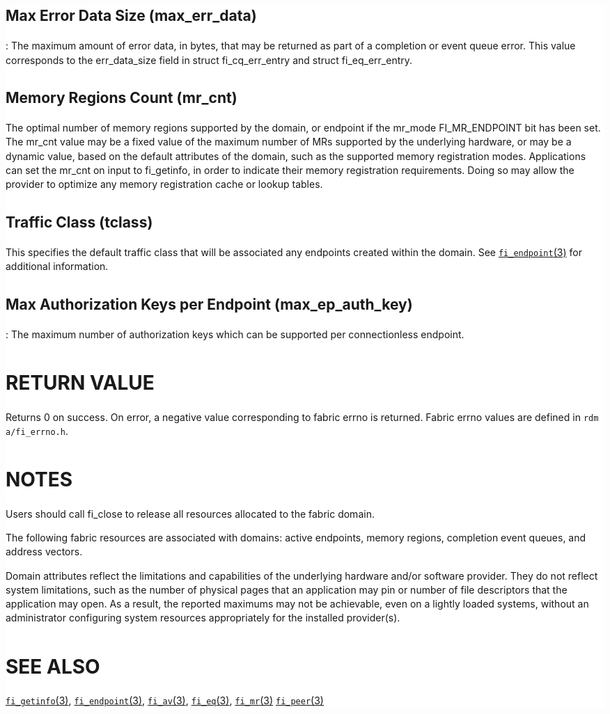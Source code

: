 ## Max Error Data Size (max_err_data)
: The maximum amount of error data, in bytes, that may be returned as part of
  a completion or event queue error.  This value corresponds to the
  err_data_size field in struct fi_cq_err_entry and struct fi_eq_err_entry.

## Memory Regions Count (mr_cnt)

The optimal number of memory regions supported by the domain, or endpoint if
the mr_mode FI_MR_ENDPOINT bit has been set.  The mr_cnt
value may be a fixed value of the maximum number of MRs supported by the
underlying hardware, or may be a dynamic value, based on the default
attributes of the domain, such as the supported memory registration modes.
Applications can set the mr_cnt on input to fi_getinfo, in order to
indicate their memory registration requirements.  Doing so may allow the
provider to optimize any memory registration cache or lookup tables.

## Traffic Class (tclass)

This specifies the default traffic class that will be associated any endpoints
created within the domain.  See [`fi_endpoint`(3)](fi_endpoint.3.html)
for additional information.

## Max Authorization Keys per Endpoint (max_ep_auth_key)

: The maximum number of authorization keys which can be supported per connectionless
  endpoint.

# RETURN VALUE

Returns 0 on success. On error, a negative value corresponding to fabric
errno is returned. Fabric errno values are defined in
`rdma/fi_errno.h`.

# NOTES

Users should call fi_close to release all resources allocated to the
fabric domain.

The following fabric resources are associated with domains:
active endpoints, memory regions, completion event queues, and address
vectors.

Domain attributes reflect the limitations and capabilities of the
underlying hardware and/or software provider.  They do not reflect
system limitations, such as the number of physical pages that an
application may pin or number of file descriptors that the
application may open.  As a result, the reported maximums may not be
achievable, even on a lightly loaded systems, without an
administrator configuring system resources appropriately for the
installed provider(s).

# SEE ALSO

[`fi_getinfo`(3)](fi_getinfo.3.html),
[`fi_endpoint`(3)](fi_endpoint.3.html),
[`fi_av`(3)](fi_av.3.html),
[`fi_eq`(3)](fi_eq.3.html),
[`fi_mr`(3)](fi_mr.3.html)
[`fi_peer`(3)](fi_peer.3.html)

